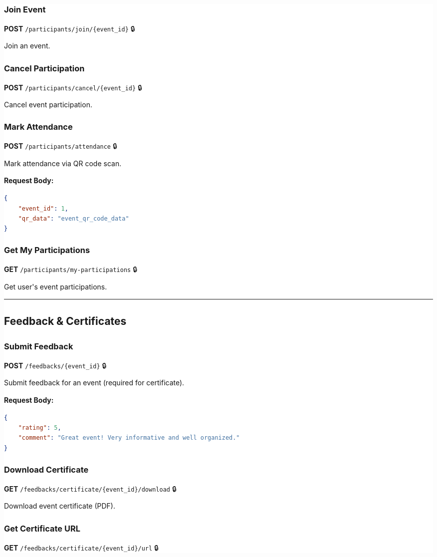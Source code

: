 ### Join Event
**POST** `/participants/join/{event_id}` 🔒

Join an event.

### Cancel Participation
**POST** `/participants/cancel/{event_id}` 🔒

Cancel event participation.

### Mark Attendance
**POST** `/participants/attendance` 🔒

Mark attendance via QR code scan.

**Request Body:**
```json
{
    "event_id": 1,
    "qr_data": "event_qr_code_data"
}
```

### Get My Participations
**GET** `/participants/my-participations` 🔒

Get user's event participations.

---

## Feedback & Certificates

### Submit Feedback
**POST** `/feedbacks/{event_id}` 🔒

Submit feedback for an event (required for certificate).

**Request Body:**
```json
{
    "rating": 5,
    "comment": "Great event! Very informative and well organized."
}
```

### Download Certificate
**GET** `/feedbacks/certificate/{event_id}/download` 🔒

Download event certificate (PDF).

### Get Certificate URL
**GET** `/feedbacks/certificate/{event_id}/url` 🔒
